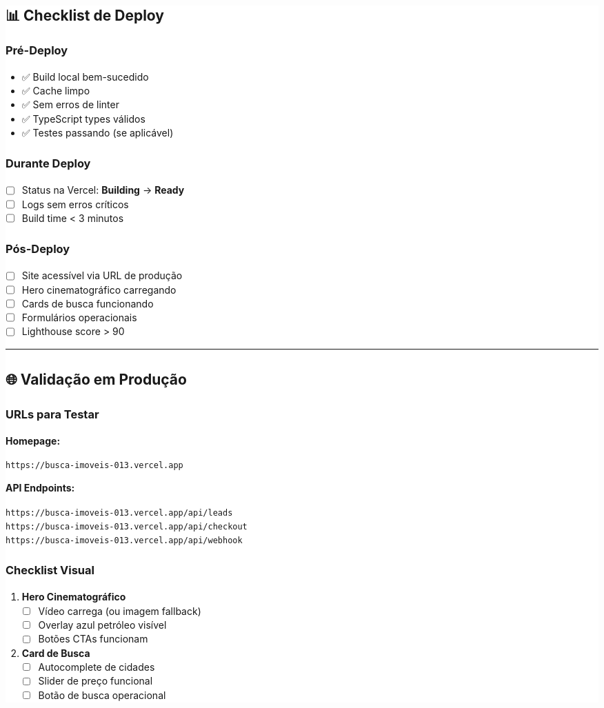 
## 📊 Checklist de Deploy

### Pré-Deploy

- ✅ Build local bem-sucedido
- ✅ Cache limpo
- ✅ Sem erros de linter
- ✅ TypeScript types válidos
- ✅ Testes passando (se aplicável)

### Durante Deploy

- [ ] Status na Vercel: **Building** → **Ready**
- [ ] Logs sem erros críticos
- [ ] Build time < 3 minutos

### Pós-Deploy

- [ ] Site acessível via URL de produção
- [ ] Hero cinematográfico carregando
- [ ] Cards de busca funcionando
- [ ] Formulários operacionais
- [ ] Lighthouse score > 90

---

## 🌐 Validação em Produção

### URLs para Testar

**Homepage:**
```
https://busca-imoveis-013.vercel.app
```

**API Endpoints:**
```
https://busca-imoveis-013.vercel.app/api/leads
https://busca-imoveis-013.vercel.app/api/checkout
https://busca-imoveis-013.vercel.app/api/webhook
```

### Checklist Visual

1. **Hero Cinematográfico**
   - [ ] Vídeo carrega (ou imagem fallback)
   - [ ] Overlay azul petróleo visível
   - [ ] Botões CTAs funcionam

2. **Card de Busca**
   - [ ] Autocomplete de cidades
   - [ ] Slider de preço funcional
   - [ ] Botão de busca operacional
